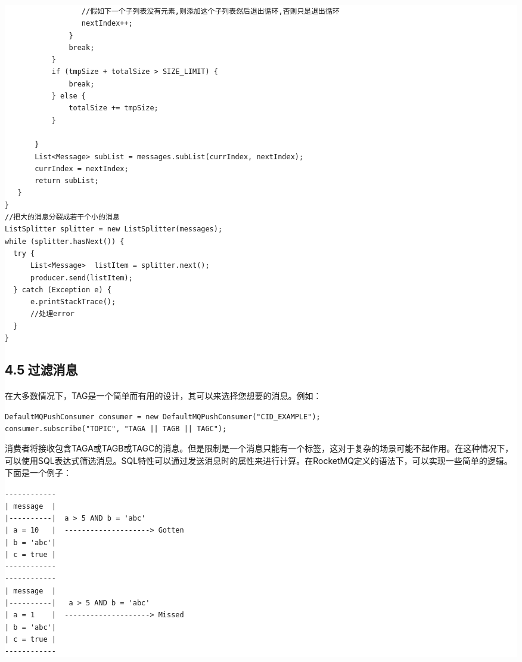 ```
                  //假如下一个子列表没有元素,则添加这个子列表然后退出循环,否则只是退出循环
                  nextIndex++;
               }
               break;
           }
           if (tmpSize + totalSize > SIZE_LIMIT) {
               break;
           } else {
               totalSize += tmpSize;
           }

       }
       List<Message> subList = messages.subList(currIndex, nextIndex);
       currIndex = nextIndex;
       return subList;
   }
}
//把大的消息分裂成若干个小的消息
ListSplitter splitter = new ListSplitter(messages);
while (splitter.hasNext()) {
  try {
      List<Message>  listItem = splitter.next();
      producer.send(listItem);
  } catch (Exception e) {
      e.printStackTrace();
      //处理error
  }
}
```

## 4.5 过滤消息

在大多数情况下，TAG是一个简单而有用的设计，其可以来选择您想要的消息。例如：

```
DefaultMQPushConsumer consumer = new DefaultMQPushConsumer("CID_EXAMPLE");
consumer.subscribe("TOPIC", "TAGA || TAGB || TAGC");
```

消费者将接收包含TAGA或TAGB或TAGC的消息。但是限制是一个消息只能有一个标签，这对于复杂的场景可能不起作用。在这种情况下，可以使用SQL表达式筛选消息。SQL特性可以通过发送消息时的属性来进行计算。在RocketMQ定义的语法下，可以实现一些简单的逻辑。下面是一个例子：

```
------------
| message  |
|----------|  a > 5 AND b = 'abc'
| a = 10   |  --------------------> Gotten
| b = 'abc'|
| c = true |
------------
------------
| message  |
|----------|   a > 5 AND b = 'abc'
| a = 1    |  --------------------> Missed
| b = 'abc'|
| c = true |
------------
```

